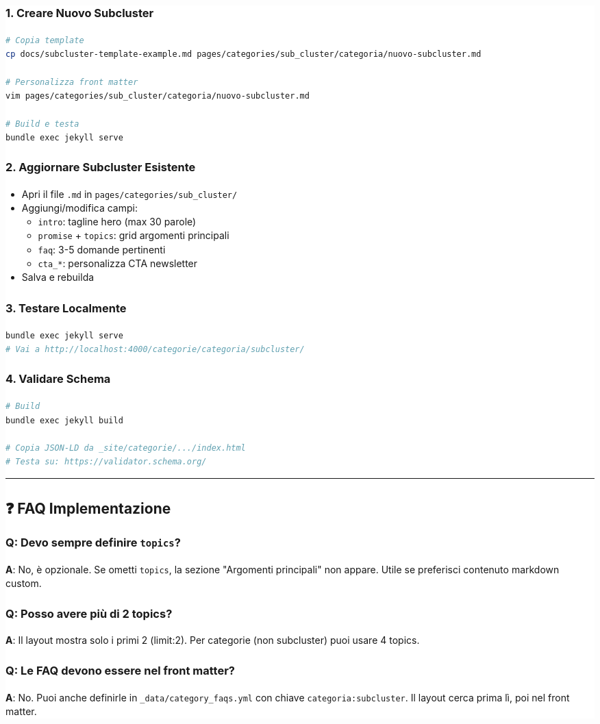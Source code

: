 ### 1. Creare Nuovo Subcluster
```bash
# Copia template
cp docs/subcluster-template-example.md pages/categories/sub_cluster/categoria/nuovo-subcluster.md

# Personalizza front matter
vim pages/categories/sub_cluster/categoria/nuovo-subcluster.md

# Build e testa
bundle exec jekyll serve
```

### 2. Aggiornare Subcluster Esistente
- Apri il file `.md` in `pages/categories/sub_cluster/`
- Aggiungi/modifica campi:
  - `intro`: tagline hero (max 30 parole)
  - `promise` + `topics`: grid argomenti principali
  - `faq`: 3-5 domande pertinenti
  - `cta_*`: personalizza CTA newsletter
- Salva e rebuilda

### 3. Testare Localmente
```bash
bundle exec jekyll serve
# Vai a http://localhost:4000/categorie/categoria/subcluster/
```

### 4. Validare Schema
```bash
# Build
bundle exec jekyll build

# Copia JSON-LD da _site/categorie/.../index.html
# Testa su: https://validator.schema.org/
```

---

## ❓ FAQ Implementazione

### Q: Devo sempre definire `topics`?
**A**: No, è opzionale. Se ometti `topics`, la sezione "Argomenti principali" non appare. Utile se preferisci contenuto markdown custom.

### Q: Posso avere più di 2 topics?
**A**: Il layout mostra solo i primi 2 (limit:2). Per categorie (non subcluster) puoi usare 4 topics.

### Q: Le FAQ devono essere nel front matter?
**A**: No. Puoi anche definirle in `_data/category_faqs.yml` con chiave `categoria:subcluster`. Il layout cerca prima lì, poi nel front matter.
